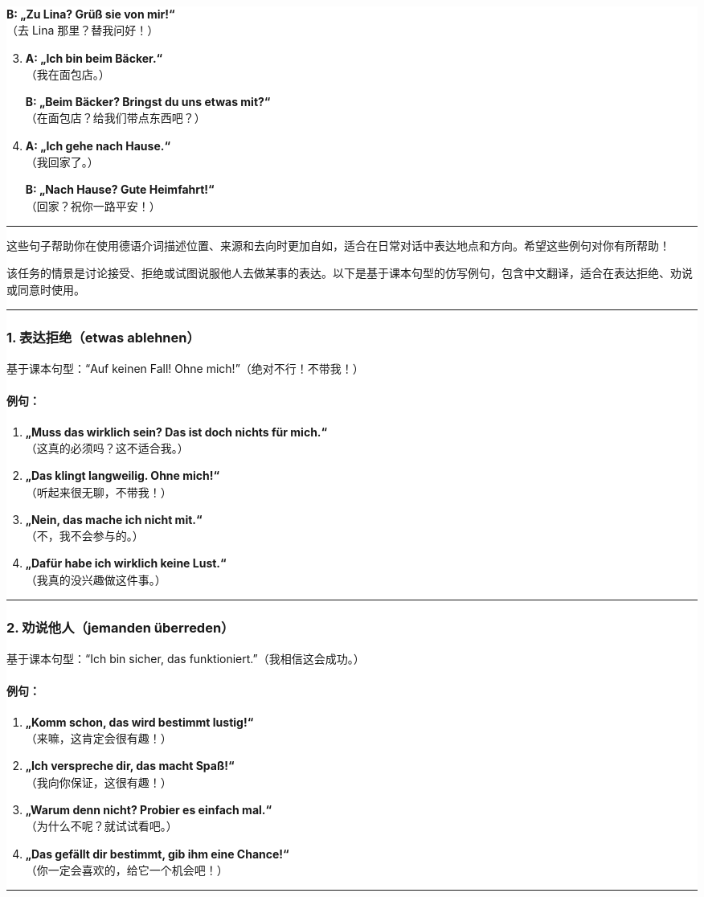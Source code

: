    **B: „Zu Lina? Grüß sie von mir!“**  
   （去 Lina 那里？替我问好！）

3. **A: „Ich bin beim Bäcker.“**  
   （我在面包店。）

   **B: „Beim Bäcker? Bringst du uns etwas mit?“**  
   （在面包店？给我们带点东西吧？）

4. **A: „Ich gehe nach Hause.“**  
   （我回家了。）

   **B: „Nach Hause? Gute Heimfahrt!“**  
   （回家？祝你一路平安！）

---

这些句子帮助你在使用德语介词描述位置、来源和去向时更加自如，适合在日常对话中表达地点和方向。希望这些例句对你有所帮助！

该任务的情景是讨论接受、拒绝或试图说服他人去做某事的表达。以下是基于课本句型的仿写例句，包含中文翻译，适合在表达拒绝、劝说或同意时使用。

---

### 1. 表达拒绝（etwas ablehnen）

基于课本句型：“Auf keinen Fall! Ohne mich!”（绝对不行！不带我！）

#### 例句：
1. **„Muss das wirklich sein? Das ist doch nichts für mich.“**  
   （这真的必须吗？这不适合我。）

2. **„Das klingt langweilig. Ohne mich!“**  
   （听起来很无聊，不带我！）

3. **„Nein, das mache ich nicht mit.“**  
   （不，我不会参与的。）

4. **„Dafür habe ich wirklich keine Lust.“**  
   （我真的没兴趣做这件事。）

---

### 2. 劝说他人（jemanden überreden）

基于课本句型：“Ich bin sicher, das funktioniert.”（我相信这会成功。）

#### 例句：
1. **„Komm schon, das wird bestimmt lustig!“**  
   （来嘛，这肯定会很有趣！）

2. **„Ich verspreche dir, das macht Spaß!“**  
   （我向你保证，这很有趣！）

3. **„Warum denn nicht? Probier es einfach mal.“**  
   （为什么不呢？就试试看吧。）

4. **„Das gefällt dir bestimmt, gib ihm eine Chance!“**  
   （你一定会喜欢的，给它一个机会吧！）

---